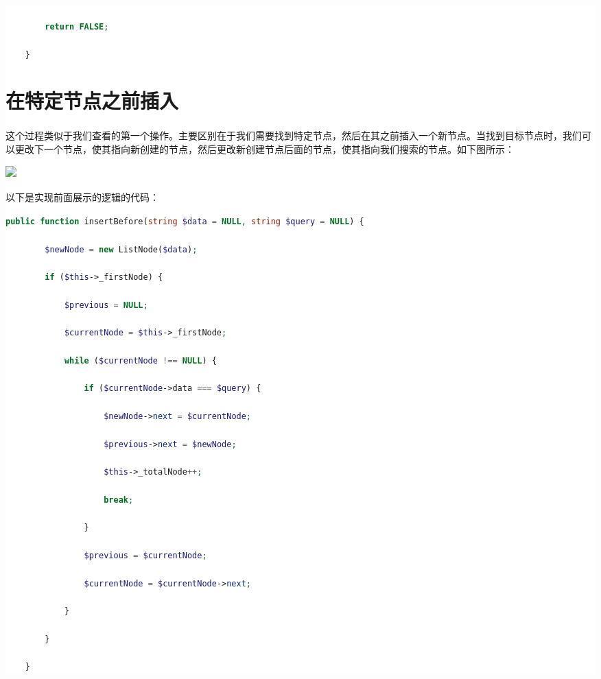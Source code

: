 ```php

        return FALSE; 

    } 

```

# 在特定节点之前插入

这个过程类似于我们查看的第一个操作。主要区别在于我们需要找到特定节点，然后在其之前插入一个新节点。当找到目标节点时，我们可以更改下一个节点，使其指向新创建的节点，然后更改新创建节点后面的节点，使其指向我们搜索的节点。如下图所示：

![](https://github.com/OpenDocCN/freelearn-php-zh/raw/master/docs/php7-dsal/img/Image00025.jpg)

以下是实现前面展示的逻辑的代码：

```php
public function insertBefore(string $data = NULL, string $query = NULL) { 

        $newNode = new ListNode($data); 

        if ($this->_firstNode) { 

            $previous = NULL; 

            $currentNode = $this->_firstNode; 

            while ($currentNode !== NULL) { 

                if ($currentNode->data === $query) { 

                    $newNode->next = $currentNode; 

                    $previous->next = $newNode; 

                    $this->_totalNode++; 

                    break; 

                } 

                $previous = $currentNode; 

                $currentNode = $currentNode->next; 

            } 

        } 

    } 

```
